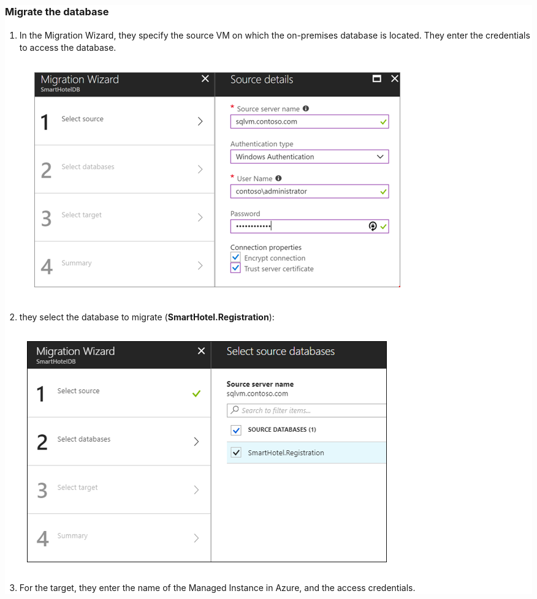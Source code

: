 ### Migrate the database 

1. In the Migration Wizard, they specify the source VM on which the on-premises database is located. They enter the credentials to access the database.

    ![Database Migration Service - Source details](./media/contoso-migration-rehost-vm-sql-managed-instance/dms-wizard-source.png)

2. they select the database to migrate (**SmartHotel.Registration**):

    ![Database Migration Service - Select source databases](./media/contoso-migration-rehost-vm-sql-managed-instance/dms-wizard-sourcedb.png)

3. For the target, they enter the name of the Managed Instance in Azure, and the access credentials.
